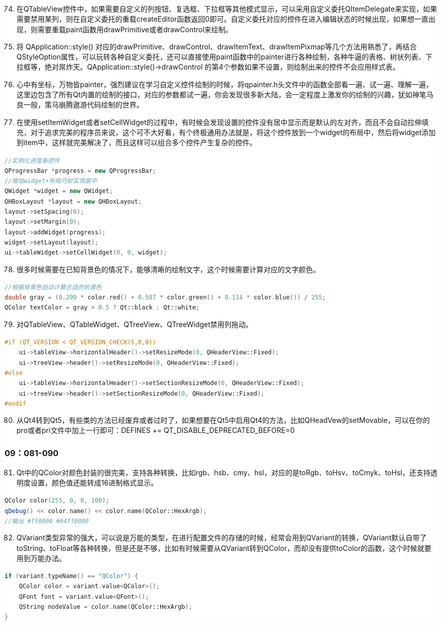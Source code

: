 74. 在QTableView控件中，如果需要自定义的列按钮、复选框、下拉框等其他模式显示，可以采用自定义委托QItemDelegate来实现，如果需要禁用某列，则在自定义委托的重载createEditor函数返回0即可。自定义委托对应的控件在进入编辑状态的时候出现，如果想一直出现，则需要重载paint函数用drawPrimitive或者drawControl来绘制。

75. 将 QApplication::style() 对应的drawPrimitive、drawControl、drawItemText、drawItemPixmap等几个方法用熟悉了，再结合QStyleOption属性，可以玩转各种自定义委托，还可以直接使用paint函数中的painter进行各种绘制，各种牛逼的表格、树状列表、下拉框等，绝对屌炸天。QApplication::style()->drawControl 的第4个参数如果不设置，则绘制出来的控件不会应用样式表。

76. 心中有坐标，万物皆painter，强烈建议在学习自定义控件绘制的时候，将qpainter.h头文件中的函数全部看一遍、试一遍、理解一遍，这里边包含了所有Qt内置的绘制的接口，对应的参数都试一遍，你会发现很多新大陆，会一定程度上激发你的绘制的兴趣，犹如神笔马良一般，策马崩腾遨游代码绘制的世界。

77. 在使用setItemWidget或者setCellWidget的过程中，有时候会发现设置的控件没有居中显示而是默认的左对齐，而且不会自动拉伸填充，对于追求完美的程序员来说，这个可不大好看，有个终极通用办法就是，将这个控件放到一个widget的布局中，然后将widget添加到item中，这样就完美解决了，而且这样可以组合多个控件产生复杂的控件。
```cpp
//实例化进度条控件
QProgressBar *progress = new QProgressBar;
//增加widget+布局巧妙实现居中
QWidget *widget = new QWidget;
QHBoxLayout *layout = new QHBoxLayout;
layout->setSpacing(0);
layout->setMargin(0);
layout->addWidget(progress);
widget->setLayout(layout);
ui->tableWidget->setCellWidget(0, 0, widget);
```

78. 很多时候需要在已知背景色的情况下，能够清晰的绘制文字，这个时候需要计算对应的文字颜色。
```cpp
//根据背景色自动计算合适的前景色
double gray = (0.299 * color.red() + 0.587 * color.green() + 0.114 * color.blue()) / 255;
QColor textColor = gray > 0.5 ? Qt::black : Qt::white;
```

79. 对QTableView、QTableWidget、QTreeView、QTreeWidget禁用列拖动。
```cpp
#if (QT_VERSION < QT_VERSION_CHECK(5,0,0))
    ui->tableView->horizontalHeader()->setResizeMode(0, QHeaderView::Fixed);
    ui->treeView->header()->setResizeMode(0, QHeaderView::Fixed);
#else
    ui->tableView->horizontalHeader()->setSectionResizeMode(0, QHeaderView::Fixed);
    ui->treeView->header()->setSectionResizeMode(0, QHeaderView::Fixed);
#endif
```

80. 从Qt4转到Qt5，有些类的方法已经废弃或者过时了，如果想要在Qt5中启用Qt4的方法，比如QHeadVew的setMovable，可以在你的pro或者pri文件中加上一行即可：DEFINES += QT_DISABLE_DEPRECATED_BEFORE=0

### 09：081-090
81. Qt中的QColor对颜色封装的很完美，支持各种转换，比如rgb、hsb、cmy、hsl，对应的是toRgb、toHsv、toCmyk、toHsl，还支持透明度设置，颜色值还能转成16进制格式显示。
```cpp
QColor color(255, 0, 0, 100);
qDebug() << color.name() << color.name(QColor::HexArgb);
//输出 #ff0000 #64ff0000
```

82. QVariant类型异常的强大，可以说是万能的类型，在进行配置文件的存储的时候，经常会用到QVariant的转换，QVariant默认自带了toString、toFloat等各种转换，但是还是不够，比如有时候需要从QVariant转到QColor，而却没有提供toColor的函数，这个时候就要用到万能办法。
```cpp
if (variant.typeName() == "QColor") {
    QColor color = variant.value<QColor>();
    QFont font = variant.value<QFont>();
    QString nodeValue = color.name(QColor::HexArgb);
}
```
